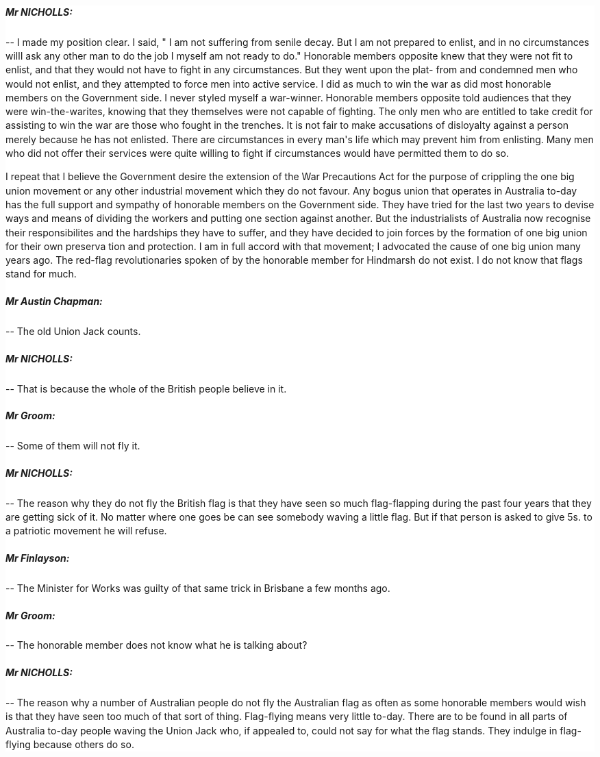 ##### Mr NICHOLLS:

-- I made my position clear. I said, " I am not suffering from senile decay. But I am not prepared to enlist, and in no circumstances willI ask any other man to do the job I myself am not ready to do." Honorable members opposite knew that they were not fit to enlist, and that they would not have to fight in any circumstances. But they went upon the plat- from and condemned men who would not enlist, and they attempted to force men into active service. I did as much to win the war as did most honorable members on the Government side. I never styled myself a war-winner. Honorable members opposite told audiences that they were win-the-warites, knowing that they themselves were not capable of fighting. The only men who are entitled to take credit for assisting to win the war are those who fought in the trenches. It is not fair to make accusations of disloyalty against a person merely because he has not enlisted. There are circumstances in every man's life which may prevent him from enlisting. Many men who did not offer their services were quite willing to fight if circumstances would have permitted them to do so. 

I repeat that I believe the Government desire the extension of the War Precautions Act for the purpose of crippling the one big union movement or any other industrial movement which they do not favour. Any bogus union that operates in Australia to-day has the full support and sympathy of honorable members on the Government side. They have tried for the last two years to devise ways and means of dividing the workers and putting one section against another. But the industrialists of Australia now recognise their responsibilites and the hardships they have to suffer, and they have decided to join forces by the formation of one big union for their own preserva tion and protection. I am in full accord with that movement; I advocated the cause of one big union many years ago. The red-flag revolutionaries spoken of by the honorable member for Hindmarsh do not exist. I do not know that flags stand for much. 

##### Mr Austin Chapman:

-- The old Union Jack counts. 

##### Mr NICHOLLS:

-- That is because the whole of the British people believe in it. 

##### Mr Groom:

-- Some of them will not fly it. 

##### Mr NICHOLLS:

-- The reason why they do not fly the British flag is that they have seen so much flag-flapping during the past four years that they are getting sick of it. No matter where one goes be can see somebody waving a little flag. But if that person is asked to give 5s. to a patriotic movement he will refuse. 

##### Mr Finlayson:

-- The Minister for Works was guilty of that same trick in Brisbane a few months ago. 

##### Mr Groom:

-- The honorable member does not know what he is talking about? 

##### Mr NICHOLLS:

-- The reason why a number of Australian people do not fly the Australian flag as often as some honorable members would wish is that they have seen too much of that sort of thing. Flag-flying means very little to-day. There are to be found in all parts of Australia to-day people waving the Union Jack who, if appealed to, could not say for what the flag stands. They indulge in flag-flying because others do so. 
